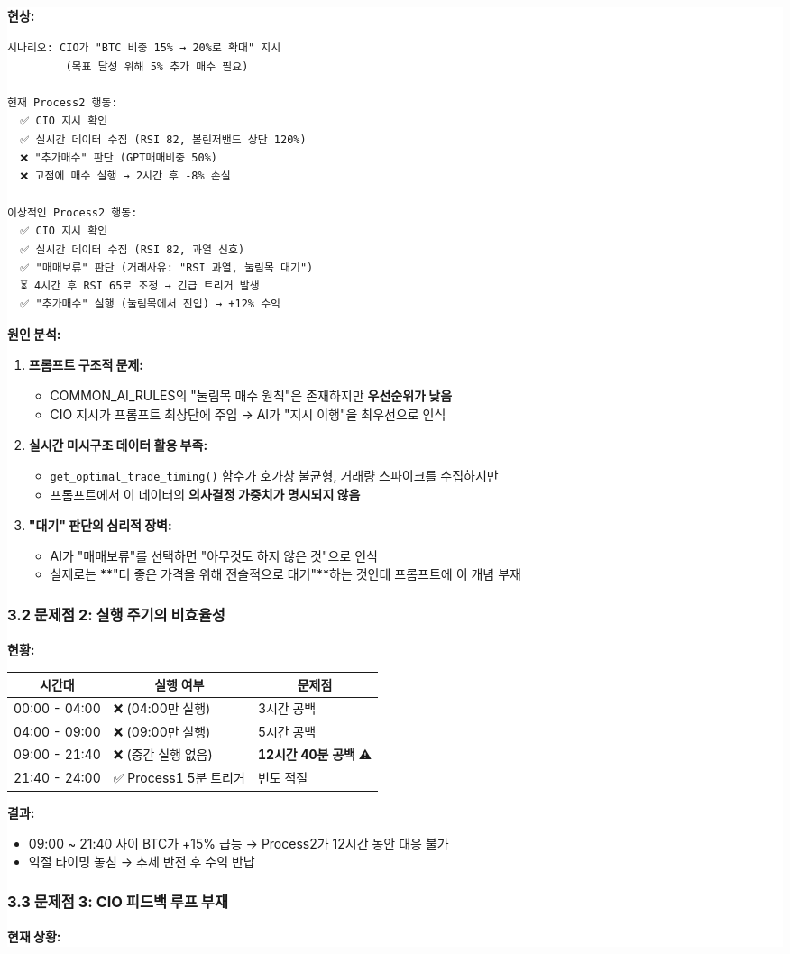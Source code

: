 **현상:**
```
시나리오: CIO가 "BTC 비중 15% → 20%로 확대" 지시
         (목표 달성 위해 5% 추가 매수 필요)

현재 Process2 행동:
  ✅ CIO 지시 확인
  ✅ 실시간 데이터 수집 (RSI 82, 볼린저밴드 상단 120%)
  ❌ "추가매수" 판단 (GPT매매비중 50%)
  ❌ 고점에 매수 실행 → 2시간 후 -8% 손실

이상적인 Process2 행동:
  ✅ CIO 지시 확인
  ✅ 실시간 데이터 수집 (RSI 82, 과열 신호)
  ✅ "매매보류" 판단 (거래사유: "RSI 과열, 눌림목 대기")
  ⏳ 4시간 후 RSI 65로 조정 → 긴급 트리거 발생
  ✅ "추가매수" 실행 (눌림목에서 진입) → +12% 수익
```

**원인 분석:**

1. **프롬프트 구조적 문제:**
   - COMMON_AI_RULES의 "눌림목 매수 원칙"은 존재하지만 **우선순위가 낮음**
   - CIO 지시가 프롬프트 최상단에 주입 → AI가 "지시 이행"을 최우선으로 인식

2. **실시간 미시구조 데이터 활용 부족:**
   - `get_optimal_trade_timing()` 함수가 호가창 불균형, 거래량 스파이크를 수집하지만
   - 프롬프트에서 이 데이터의 **의사결정 가중치가 명시되지 않음**

3. **"대기" 판단의 심리적 장벽:**
   - AI가 "매매보류"를 선택하면 "아무것도 하지 않은 것"으로 인식
   - 실제로는 **"더 좋은 가격을 위해 전술적으로 대기"**하는 것인데 프롬프트에 이 개념 부재

### 3.2 문제점 2: 실행 주기의 비효율성

**현황:**

| 시간대 | 실행 여부 | 문제점 |
|--------|----------|--------|
| 00:00 - 04:00 | ❌ (04:00만 실행) | 3시간 공백 |
| 04:00 - 09:00 | ❌ (09:00만 실행) | 5시간 공백 |
| 09:00 - 21:40 | ❌ (중간 실행 없음) | **12시간 40분 공백** ⚠️ |
| 21:40 - 24:00 | ✅ Process1 5분 트리거 | 빈도 적절 |

**결과:**
- 09:00 ~ 21:40 사이 BTC가 +15% 급등 → Process2가 12시간 동안 대응 불가
- 익절 타이밍 놓침 → 추세 반전 후 수익 반납

### 3.3 문제점 3: CIO 피드백 루프 부재

**현재 상황:**
